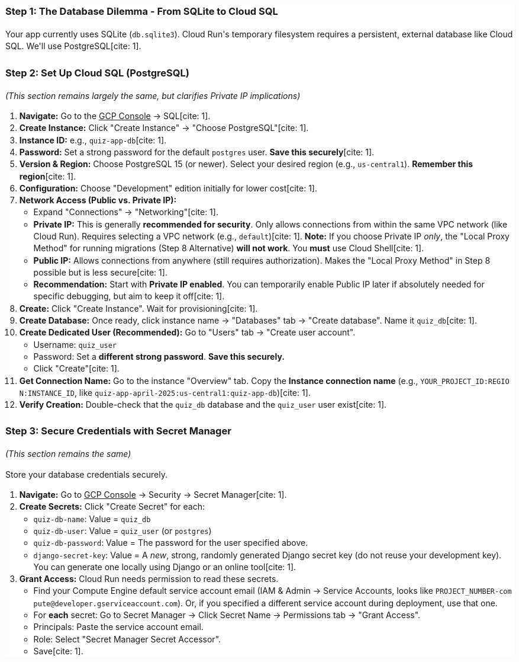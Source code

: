 ### Step 1: The Database Dilemma - From SQLite to Cloud SQL

Your app currently uses SQLite (`db.sqlite3`). Cloud Run's temporary filesystem requires a persistent, external database like Cloud SQL. We'll use PostgreSQL[cite: 1].

### Step 2: Set Up Cloud SQL (PostgreSQL)

_(This section remains largely the same, but clarifies Private IP implications)_

1.  **Navigate:** Go to the [GCP Console](https://console.cloud.google.com/) -> SQL[cite: 1].
2.  **Create Instance:** Click "Create Instance" -> "Choose PostgreSQL"[cite: 1].
3.  **Instance ID:** e.g., `quiz-app-db`[cite: 1].
4.  **Password:** Set a strong password for the default `postgres` user. **Save this securely**[cite: 1].
5.  **Version & Region:** Choose PostgreSQL 15 (or newer). Select your desired region (e.g., `us-central1`). **Remember this region**[cite: 1].
6.  **Configuration:** Choose "Development" edition initially for lower cost[cite: 1].
7.  **Network Access (Public vs. Private IP):**
    - Expand "Connections" -> "Networking"[cite: 1].
    - **Private IP:** This is generally **recommended for security**. Only allows connections from within the same VPC network (like Cloud Run). Requires selecting a VPC network (e.g., `default`)[cite: 1]. **Note:** If you choose Private IP _only_, the "Local Proxy Method" for running migrations (Step 8 Alternative) **will not work**. You **must** use Cloud Shell[cite: 1].
    - **Public IP:** Allows connections from anywhere (still requires authorization). Makes the "Local Proxy Method" in Step 8 possible but is less secure[cite: 1].
    - **Recommendation:** Start with **Private IP enabled**. You can temporarily enable Public IP later if absolutely needed for specific debugging, but aim to keep it off[cite: 1].
8.  **Create:** Click "Create Instance". Wait for provisioning[cite: 1].
9.  **Create Database:** Once ready, click instance name -> "Databases" tab -> "Create database". Name it `quiz_db`[cite: 1].
10. **Create Dedicated User (Recommended):** Go to "Users" tab -> "Create user account".
    - Username: `quiz_user`
    - Password: Set a **different strong password**. **Save this securely.**
    - Click "Create"[cite: 1].
11. **Get Connection Name:** Go to the instance "Overview" tab. Copy the **Instance connection name** (e.g., `YOUR_PROJECT_ID:REGION:INSTANCE_ID`, like `quiz-app-april-2025:us-central1:quiz-app-db`)[cite: 1].
12. **Verify Creation:** Double-check that the `quiz_db` database and the `quiz_user` user exist[cite: 1].

### Step 3: Secure Credentials with Secret Manager

_(This section remains the same)_

Store your database credentials securely.

1.  **Navigate:** Go to [GCP Console](https://console.cloud.google.com/) -> Security -> Secret Manager[cite: 1].
2.  **Create Secrets:** Click "Create Secret" for each:
    - `quiz-db-name`: Value = `quiz_db`
    - `quiz-db-user`: Value = `quiz_user` (or `postgres`)
    - `quiz-db-password`: Value = The password for the user specified above.
    - `django-secret-key`: Value = A _new_, strong, randomly generated Django secret key (do not reuse your development key). You can generate one locally using Django or an online tool[cite: 1].
3.  **Grant Access:** Cloud Run needs permission to read these secrets.
    - Find your Compute Engine default service account email (IAM & Admin -> Service Accounts, looks like `PROJECT_NUMBER-compute@developer.gserviceaccount.com`). Or, if you specified a different service account during deployment, use that one.
    - For **each** secret: Go to Secret Manager -> Click Secret Name -> Permissions tab -> "Grant Access".
    - Principals: Paste the service account email.
    - Role: Select "Secret Manager Secret Accessor".
    - Save[cite: 1].
